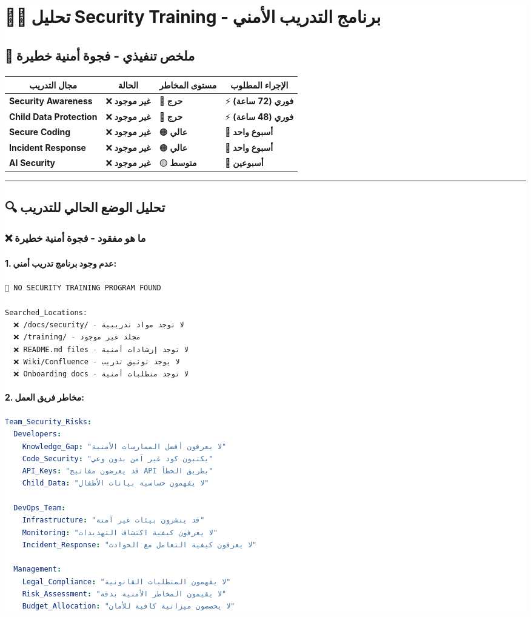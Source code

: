 # 👨‍💻 تحليل Security Training - برنامج التدريب الأمني

## 🚨 ملخص تنفيذي - فجوة أمنية خطيرة

| **مجال التدريب** | **الحالة** | **مستوى المخاطر** | **الإجراء المطلوب** |
|-------------------|------------|-------------------|-------------------|
| **Security Awareness** | ❌ **غير موجود** | 🔴 **حرج** | ⚡ **فوري (72 ساعة)** |
| **Child Data Protection** | ❌ **غير موجود** | 🔴 **حرج** | ⚡ **فوري (48 ساعة)** |
| **Secure Coding** | ❌ **غير موجود** | 🟠 **عالي** | 🚨 **أسبوع واحد** |
| **Incident Response** | ❌ **غير موجود** | 🟠 **عالي** | 🚨 **أسبوع واحد** |
| **AI Security** | ❌ **غير موجود** | 🟡 **متوسط** | 📅 **أسبوعين** |

---

## 🔍 تحليل الوضع الحالي للتدريب

### ❌ **ما هو مفقود - فجوة أمنية خطيرة**

#### **1. عدم وجود برنامج تدريب أمني:**
```bash
🚫 NO SECURITY TRAINING PROGRAM FOUND

Searched_Locations:
  ❌ /docs/security/ - لا توجد مواد تدريبية
  ❌ /training/ - مجلد غير موجود
  ❌ README.md files - لا توجد إرشادات أمنية
  ❌ Wiki/Confluence - لا يوجد توثيق تدريب
  ❌ Onboarding docs - لا توجد متطلبات أمنية
```

#### **2. مخاطر فريق العمل:**
```yaml
Team_Security_Risks:
  Developers:
    Knowledge_Gap: "لا يعرفون أفضل الممارسات الأمنية"
    Code_Security: "يكتبون كود غير آمن بدون وعي"
    API_Keys: "قد يعرضون مفاتيح API بطريق الخطأ"
    Child_Data: "لا يفهمون حساسية بيانات الأطفال"
  
  DevOps_Team:
    Infrastructure: "قد ينشرون بيئات غير آمنة"
    Monitoring: "لا يعرفون كيفية اكتشاف التهديدات"
    Incident_Response: "لا يعرفون كيفية التعامل مع الحوادث"
  
  Management:
    Legal_Compliance: "لا يفهمون المتطلبات القانونية"
    Risk_Assessment: "لا يقيمون المخاطر الأمنية بدقة"
    Budget_Allocation: "لا يخصصون ميزانية كافية للأمان"
```
